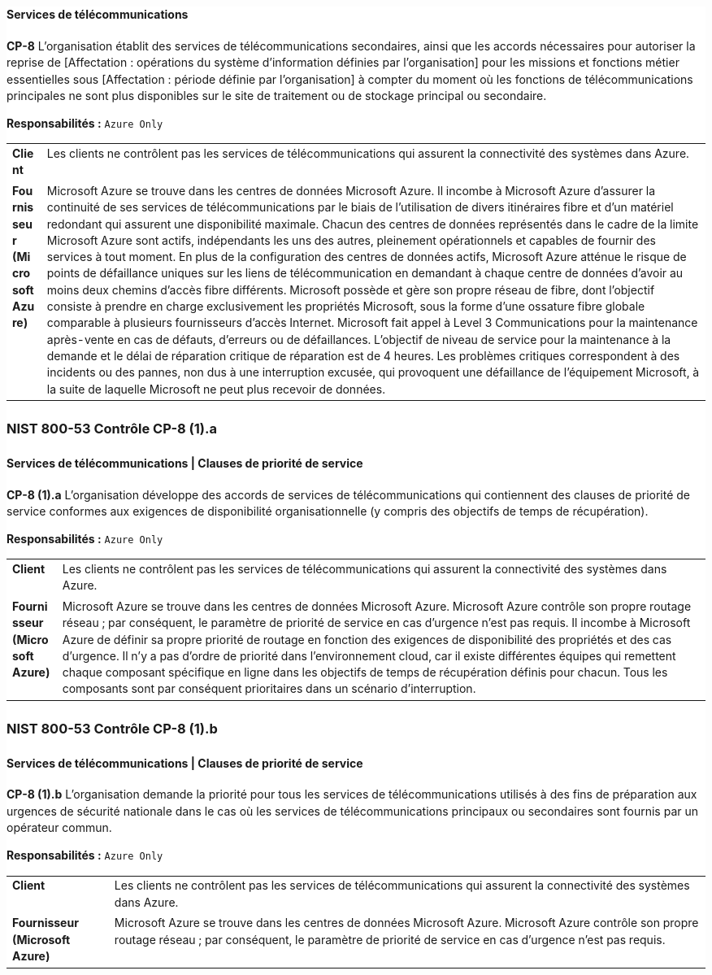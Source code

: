 #### <a name="telecommunications-services"></a>Services de télécommunications

**CP-8** L’organisation établit des services de télécommunications secondaires, ainsi que les accords nécessaires pour autoriser la reprise de [Affectation : opérations du système d’information définies par l’organisation] pour les missions et fonctions métier essentielles sous [Affectation : période définie par l’organisation] à compter du moment où les fonctions de télécommunications principales ne sont plus disponibles sur le site de traitement ou de stockage principal ou secondaire.

**Responsabilités :** `Azure Only`

|||
|---|---|
| **Client** | Les clients ne contrôlent pas les services de télécommunications qui assurent la connectivité des systèmes dans Azure. |
| **Fournisseur (Microsoft Azure)** | Microsoft Azure se trouve dans les centres de données Microsoft Azure. Il incombe à Microsoft Azure d’assurer la continuité de ses services de télécommunications par le biais de l’utilisation de divers itinéraires fibre et d’un matériel redondant qui assurent une disponibilité maximale. Chacun des centres de données représentés dans le cadre de la limite Microsoft Azure sont actifs, indépendants les uns des autres, pleinement opérationnels et capables de fournir des services à tout moment. En plus de la configuration des centres de données actifs, Microsoft Azure atténue le risque de points de défaillance uniques sur les liens de télécommunication en demandant à chaque centre de données d’avoir au moins deux chemins d’accès fibre différents. Microsoft possède et gère son propre réseau de fibre, dont l’objectif consiste à prendre en charge exclusivement les propriétés Microsoft, sous la forme d’une ossature fibre globale comparable à plusieurs fournisseurs d’accès Internet. Microsoft fait appel à Level 3 Communications pour la maintenance après-vente en cas de défauts, d’erreurs ou de défaillances. L’objectif de niveau de service pour la maintenance à la demande et le délai de réparation critique de réparation est de 4 heures. Les problèmes critiques correspondent à des incidents ou des pannes, non dus à une interruption excusée, qui provoquent une défaillance de l’équipement Microsoft, à la suite de laquelle Microsoft ne peut plus recevoir de données. |


 ### <a name="nist-800-53-control-cp-8-1a"></a>NIST 800-53 Contrôle CP-8 (1).a

#### <a name="telecommunications-services--priority-of-service-provisions"></a>Services de télécommunications | Clauses de priorité de service

**CP-8 (1).a** L’organisation développe des accords de services de télécommunications qui contiennent des clauses de priorité de service conformes aux exigences de disponibilité organisationnelle (y compris des objectifs de temps de récupération).

**Responsabilités :** `Azure Only`

|||
|---|---|
| **Client** | Les clients ne contrôlent pas les services de télécommunications qui assurent la connectivité des systèmes dans Azure. |
| **Fournisseur (Microsoft Azure)** | Microsoft Azure se trouve dans les centres de données Microsoft Azure. Microsoft Azure contrôle son propre routage réseau ; par conséquent, le paramètre de priorité de service en cas d’urgence n’est pas requis. Il incombe à Microsoft Azure de définir sa propre priorité de routage en fonction des exigences de disponibilité des propriétés et des cas d’urgence. Il n’y a pas d’ordre de priorité dans l’environnement cloud, car il existe différentes équipes qui remettent chaque composant spécifique en ligne dans les objectifs de temps de récupération définis pour chacun. Tous les composants sont par conséquent prioritaires dans un scénario d’interruption. |


 ### <a name="nist-800-53-control-cp-8-1b"></a>NIST 800-53 Contrôle CP-8 (1).b

#### <a name="telecommunications-services--priority-of-service-provisions"></a>Services de télécommunications | Clauses de priorité de service

**CP-8 (1).b** L’organisation demande la priorité pour tous les services de télécommunications utilisés à des fins de préparation aux urgences de sécurité nationale dans le cas où les services de télécommunications principaux ou secondaires sont fournis par un opérateur commun.

**Responsabilités :** `Azure Only`

|||
|---|---|
| **Client** | Les clients ne contrôlent pas les services de télécommunications qui assurent la connectivité des systèmes dans Azure. |
| **Fournisseur (Microsoft Azure)** | Microsoft Azure se trouve dans les centres de données Microsoft Azure. Microsoft Azure contrôle son propre routage réseau ; par conséquent, le paramètre de priorité de service en cas d’urgence n’est pas requis. |
